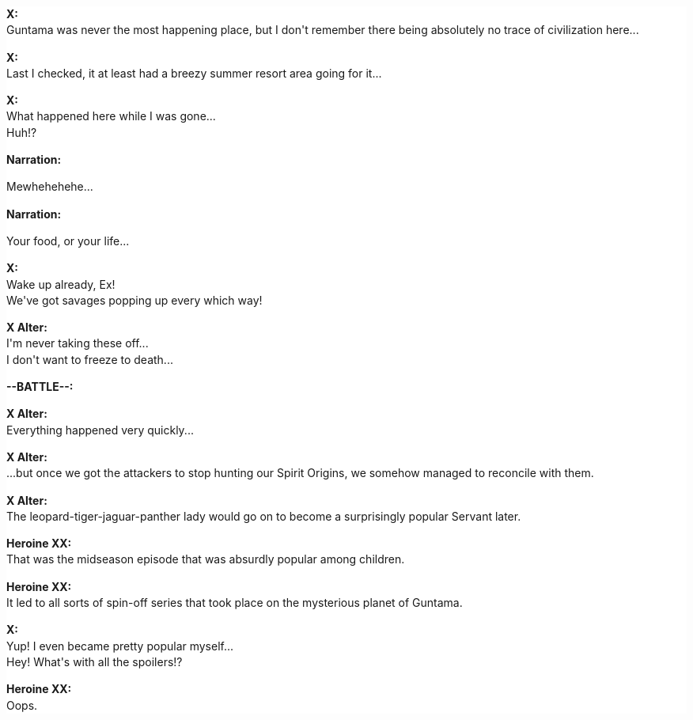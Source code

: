    
**X:**   
Guntama was never the most happening place, but I don't remember there being absolutely no trace of civilization here...  
  
   
**X:**   
Last I checked, it at least had a breezy summer resort area going for it...  
  
   
**X:**   
What happened here while I was gone...  
Huh!?  
  
   
**Narration:**   
   
Mewhehehehe...  
  
   
**Narration:**   
   
Your food, or your life...  
  
   
**X:**   
Wake up already, Ex!  
We've got savages popping up every which way!  
  
   
**X Alter:**   
I'm never taking these off...  
I don't want to freeze to death...  
  
  
**--BATTLE--:**  
  
**X Alter:**   
Everything happened very quickly...  
  
   
**X Alter:**   
...but once we got the attackers to stop hunting our Spirit Origins, we somehow managed to reconcile with them.  
  
   
**X Alter:**   
The leopard-tiger-jaguar-panther lady would go on to become a surprisingly popular Servant later.  
  
   
**Heroine XX:**   
That was the midseason episode that was absurdly popular among children.  
  
   
**Heroine XX:**   
It led to all sorts of spin-off series that took place on the mysterious planet of Guntama.  
  
   
**X:**   
Yup! I even became pretty popular myself...  
Hey! What's with all the spoilers!?  
  
   
**Heroine XX:**   
Oops.  
  